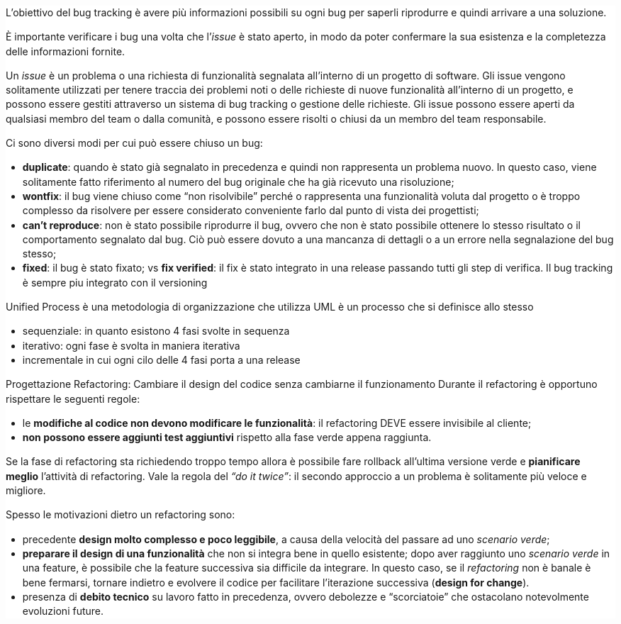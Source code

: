 L’obiettivo del bug tracking è avere più informazioni possibili su ogni bug per saperli riprodurre e quindi arrivare a una soluzione.

È importante verificare i bug una volta che l’_issue_ è stato aperto, in modo da poter confermare la sua esistenza e la completezza delle informazioni fornite.

Un _issue_ è un problema o una richiesta di funzionalità segnalata all’interno di un progetto di software. 
Gli issue vengono solitamente utilizzati per tenere traccia dei problemi noti o delle richieste di nuove funzionalità all’interno di un progetto, e possono essere gestiti attraverso un sistema di bug tracking o gestione delle richieste. 
Gli issue possono essere aperti da qualsiasi membro del team o dalla comunità, e possono essere risolti o chiusi da un membro del team responsabile.

Ci sono diversi modi per cui può essere chiuso un bug:
- **duplicate**: quando è stato già segnalato in precedenza e quindi non rappresenta un problema nuovo. In questo caso, viene solitamente fatto riferimento al numero del bug originale che ha già ricevuto una risoluzione;
- **wontfix**: il bug viene chiuso come “non risolvibile” perché o rappresenta una funzionalità voluta dal progetto o è troppo complesso da risolvere per essere considerato conveniente farlo dal punto di vista dei progettisti;
- **can’t reproduce**: non è stato possibile riprodurre il bug, ovvero che non è stato possibile ottenere lo stesso risultato o il comportamento segnalato dal bug. Ciò può essere dovuto a una mancanza di dettagli o a un errore nella segnalazione del bug stesso;
- **fixed**: il bug è stato fixato; vs **fix verified**: il fix è stato integrato in una release passando tutti gli step di verifica.
Il  bug tracking è sempre piu integrato con il versioning



Unified Process
è una metodologia di organizzazione che utilizza UML
è un processo che si definisce allo stesso 
- sequenziale: in quanto esistono 4 fasi svolte in sequenza
- iterativo: ogni fase è svolta in maniera iterativa 
- incrementale in cui ogni cilo delle 4 fasi porta a una release 


Progettazione
Refactoring: 
Cambiare il design del codice senza cambiarne il funzionamento
Durante il refactoring è opportuno rispettare le seguenti regole:
- le **modifiche al codice non devono modificare le funzionalità**: il refactoring DEVE essere invisibile al cliente;
- **non possono essere aggiunti test aggiuntivi** rispetto alla fase verde appena raggiunta.

Se la fase di refactoring sta richiedendo troppo tempo allora è possibile fare rollback all’ultima versione verde e **pianificare meglio** l’attività di refactoring. 
Vale la regola del _“do it twice”_: il secondo approccio a un problema è solitamente più veloce e migliore.

Spesso le motivazioni dietro un refactoring sono:
- precedente **design molto complesso e poco leggibile**, a causa della velocità del passare ad uno _scenario verde_;
- **preparare il design di una funzionalità** che non si integra bene in quello esistente; dopo aver raggiunto uno _scenario verde_ in una feature, è possibile che la feature successiva sia difficile da integrare. In questo caso, se il _refactoring_ non è banale è bene fermarsi, tornare indietro e evolvere il codice per facilitare l’iterazione successiva (**design for change**).
- presenza di **debito tecnico** su lavoro fatto in precedenza, ovvero debolezze e “scorciatoie” che ostacolano notevolmente evoluzioni future.

